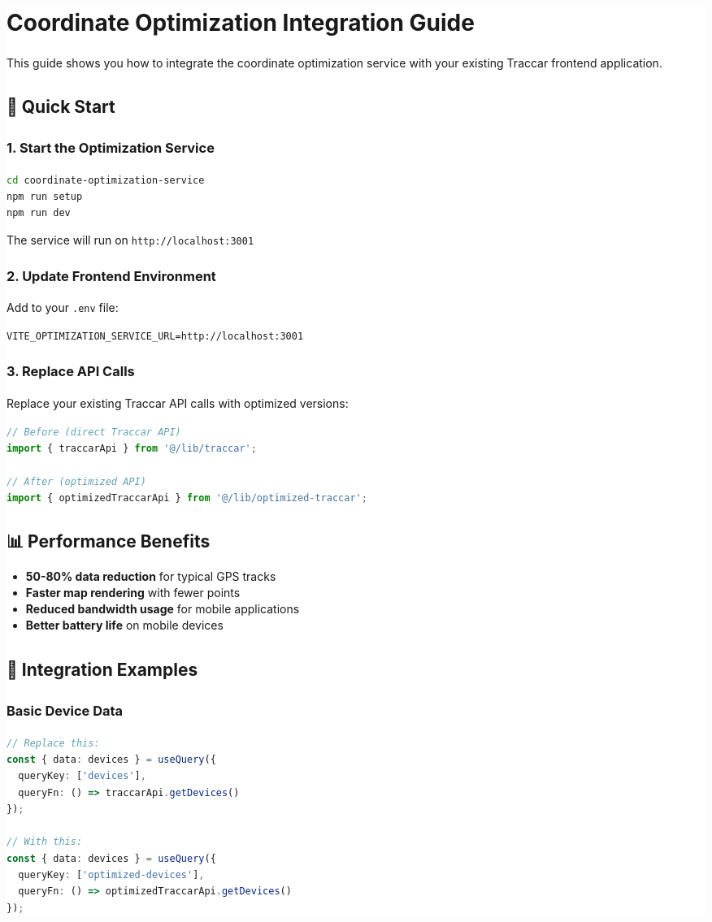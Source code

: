 # Coordinate Optimization Integration Guide

This guide shows you how to integrate the coordinate optimization service with your existing Traccar frontend application.

## 🚀 Quick Start

### 1. Start the Optimization Service

```bash
cd coordinate-optimization-service
npm run setup
npm run dev
```

The service will run on `http://localhost:3001`

### 2. Update Frontend Environment

Add to your `.env` file:

```env
VITE_OPTIMIZATION_SERVICE_URL=http://localhost:3001
```

### 3. Replace API Calls

Replace your existing Traccar API calls with optimized versions:

```typescript
// Before (direct Traccar API)
import { traccarApi } from '@/lib/traccar';

// After (optimized API)
import { optimizedTraccarApi } from '@/lib/optimized-traccar';
```

## 📊 Performance Benefits

- **50-80% data reduction** for typical GPS tracks
- **Faster map rendering** with fewer points
- **Reduced bandwidth usage** for mobile applications
- **Better battery life** on mobile devices

## 🔧 Integration Examples

### Basic Device Data

```typescript
// Replace this:
const { data: devices } = useQuery({
  queryKey: ['devices'],
  queryFn: () => traccarApi.getDevices()
});

// With this:
const { data: devices } = useQuery({
  queryKey: ['optimized-devices'],
  queryFn: () => optimizedTraccarApi.getDevices()
});
```
